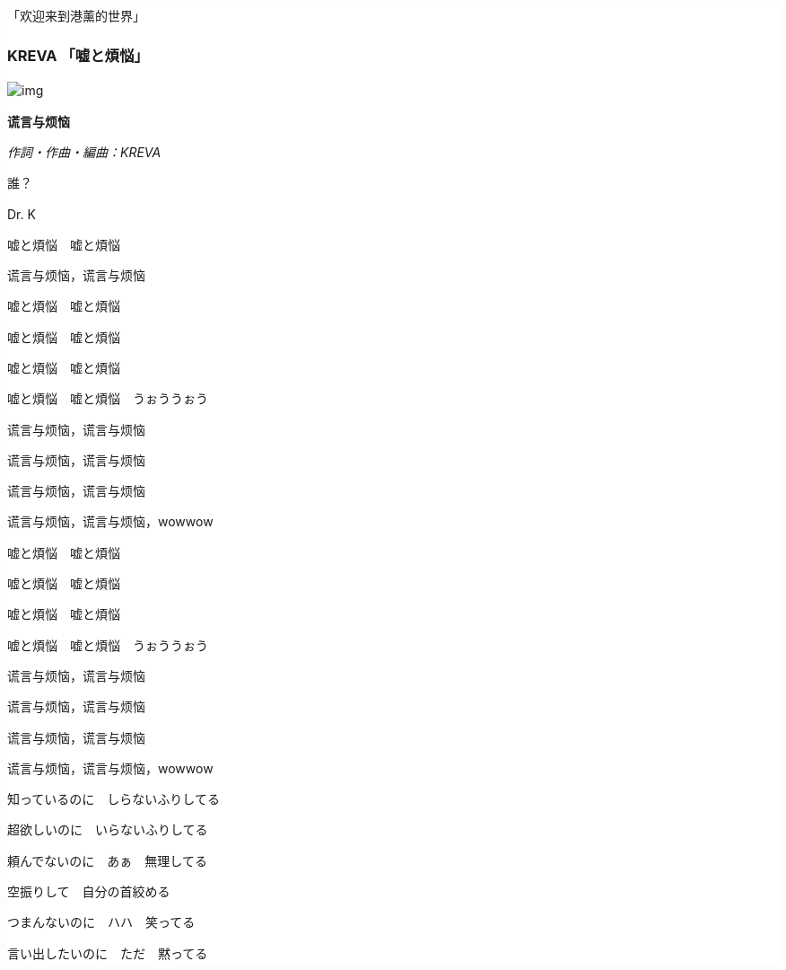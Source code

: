 「欢迎来到港薰的世界」





### KREVA 「嘘と煩悩」
![img](http://wx2.sinaimg.cn/large/e17094f2gy1fd986dmraaj20dw0dx0vf.jpg)

**谎言与烦恼**

*作詞・作曲・編曲：KREVA*

誰？

Dr. K

嘘と煩悩　嘘と煩悩

谎言与烦恼，谎言与烦恼

嘘と煩悩　嘘と煩悩

嘘と煩悩　嘘と煩悩

嘘と煩悩　嘘と煩悩

嘘と煩悩　嘘と煩悩　うぉううぉう

谎言与烦恼，谎言与烦恼

谎言与烦恼，谎言与烦恼

谎言与烦恼，谎言与烦恼

谎言与烦恼，谎言与烦恼，wowwow

嘘と煩悩　嘘と煩悩

嘘と煩悩　嘘と煩悩

嘘と煩悩　嘘と煩悩

嘘と煩悩　嘘と煩悩　うぉううぉう

谎言与烦恼，谎言与烦恼

谎言与烦恼，谎言与烦恼

谎言与烦恼，谎言与烦恼

谎言与烦恼，谎言与烦恼，wowwow

知っているのに　しらないふりしてる

超欲しいのに　いらないふりしてる

頼んでないのに　あぁ　無理してる

空振りして　自分の首絞める

つまんないのに　ハハ　笑ってる

言い出したいのに　ただ　黙ってる

